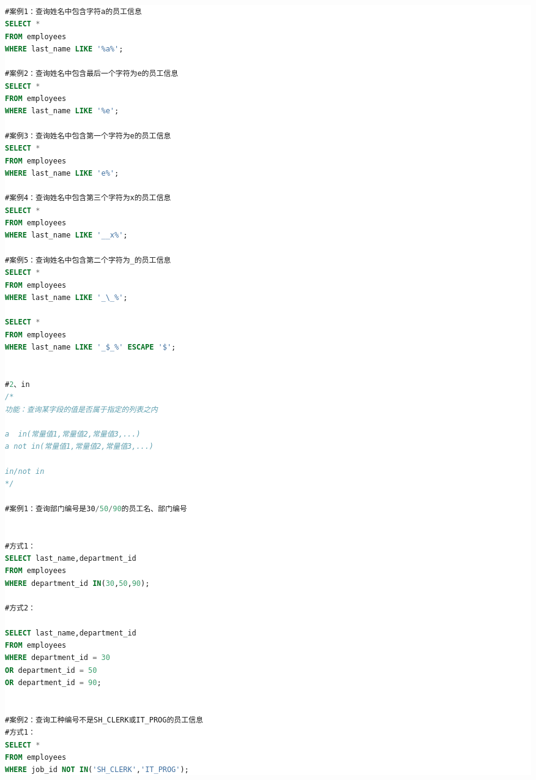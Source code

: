 ```sql
#案例1：查询姓名中包含字符a的员工信息
SELECT *
FROM employees
WHERE last_name LIKE '%a%';

#案例2：查询姓名中包含最后一个字符为e的员工信息
SELECT *
FROM employees
WHERE last_name LIKE '%e';

#案例3：查询姓名中包含第一个字符为e的员工信息
SELECT *
FROM employees
WHERE last_name LIKE 'e%';

#案例4：查询姓名中包含第三个字符为x的员工信息
SELECT *
FROM employees
WHERE last_name LIKE '__x%';

#案例5：查询姓名中包含第二个字符为_的员工信息
SELECT *
FROM employees
WHERE last_name LIKE '_\_%';

SELECT *
FROM employees
WHERE last_name LIKE '_$_%' ESCAPE '$';


#2、in
/*
功能：查询某字段的值是否属于指定的列表之内

a  in(常量值1,常量值2,常量值3,...)
a not in(常量值1,常量值2,常量值3,...)

in/not in
*/

#案例1：查询部门编号是30/50/90的员工名、部门编号


#方式1：
SELECT last_name,department_id
FROM employees
WHERE department_id IN(30,50,90);

#方式2：

SELECT last_name,department_id
FROM employees
WHERE department_id = 30
OR department_id = 50
OR department_id = 90;


#案例2：查询工种编号不是SH_CLERK或IT_PROG的员工信息
#方式1：
SELECT *
FROM employees
WHERE job_id NOT IN('SH_CLERK','IT_PROG');

```
